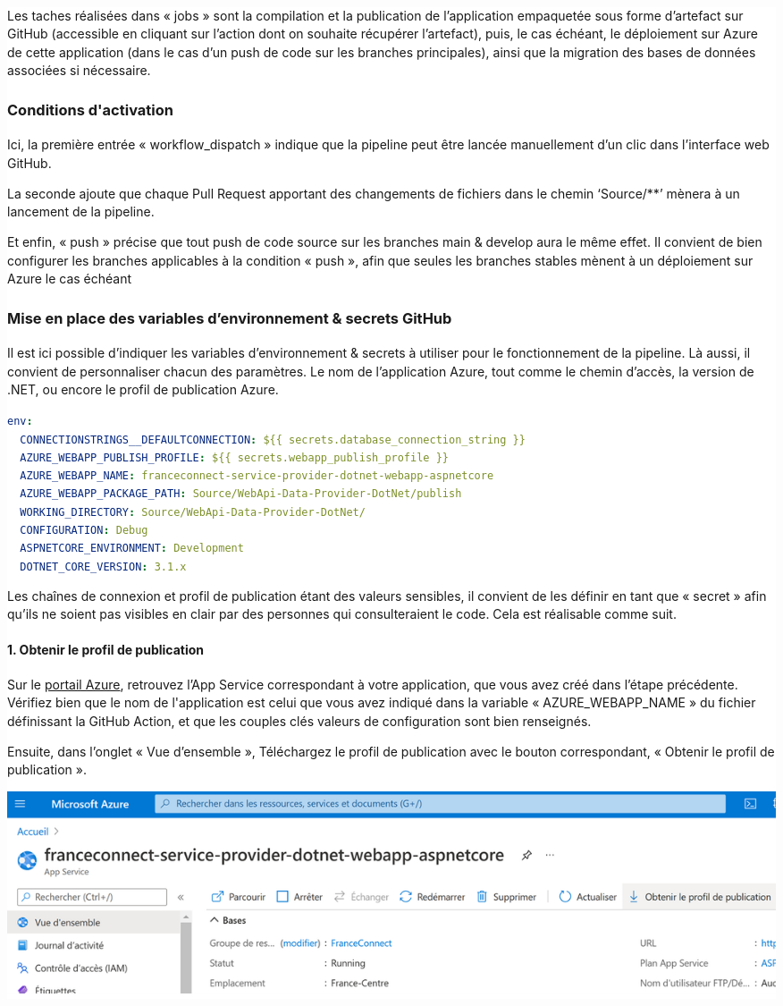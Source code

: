 Les taches réalisées dans « jobs » sont la compilation et la publication de l’application empaquetée sous forme d’artefact sur GitHub (accessible en cliquant sur l’action dont on souhaite récupérer l’artefact), puis, le cas échéant, le déploiement sur Azure de cette application (dans le cas d’un push de code sur les branches principales), ainsi que la migration des bases de données associées si nécessaire.

### Conditions d'activation

Ici, la première entrée « workflow_dispatch » indique que la pipeline peut être lancée manuellement d’un clic dans l’interface web GitHub.

La seconde ajoute que chaque Pull Request apportant des changements de fichiers dans le chemin ‘Source/**’ mènera à un lancement de la pipeline.

Et enfin, « push » précise que tout push de code source sur les branches main & develop aura le même effet.
Il convient de bien configurer les branches applicables à la condition « push », afin que seules les branches stables mènent à un déploiement sur Azure le cas échéant

### Mise en place des variables d’environnement & secrets GitHub

Il est ici possible d’indiquer les variables d’environnement & secrets à utiliser pour le fonctionnement de la pipeline.
Là aussi, il convient de personnaliser chacun des paramètres. Le nom de l’application Azure, tout comme le chemin d’accès, la version de .NET, ou encore le profil de publication Azure.

``` yml
env:
  CONNECTIONSTRINGS__DEFAULTCONNECTION: ${{ secrets.database_connection_string }}
  AZURE_WEBAPP_PUBLISH_PROFILE: ${{ secrets.webapp_publish_profile }}
  AZURE_WEBAPP_NAME: franceconnect-service-provider-dotnet-webapp-aspnetcore
  AZURE_WEBAPP_PACKAGE_PATH: Source/WebApi-Data-Provider-DotNet/publish
  WORKING_DIRECTORY: Source/WebApi-Data-Provider-DotNet/
  CONFIGURATION: Debug
  ASPNETCORE_ENVIRONMENT: Development
  DOTNET_CORE_VERSION: 3.1.x
```

Les chaînes de connexion et profil de publication étant des valeurs sensibles, il convient de les définir en tant que « secret » afin qu’ils ne soient pas visibles en clair par des personnes qui consulteraient le code. Cela est réalisable comme suit.

#### 1. **Obtenir le profil de publication**

Sur le [portail Azure][azure-portal], retrouvez l’App Service correspondant à votre application, que vous avez créé dans l’étape précédente.
Vérifiez bien que le nom de l'application est celui que vous avez indiqué dans la variable « AZURE_WEBAPP_NAME » du fichier définissant la GitHub Action, et que les couples clés valeurs de configuration sont bien renseignés.

Ensuite, dans l’onglet « Vue d’ensemble », Téléchargez le profil de publication avec le bouton correspondant, « Obtenir le profil de publication ».

![Obtenir le profil de publication](Ressources/Azure-get-publish-profile.png)


[azure-portal]: https://portal.azure.com/ "Portail Azure"